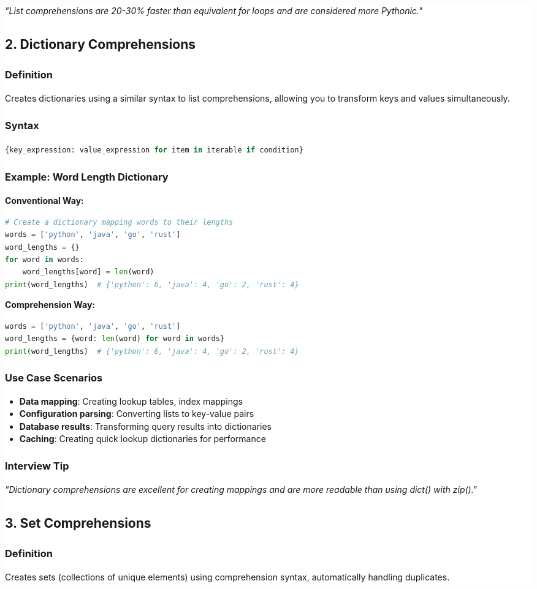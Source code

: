 _"List comprehensions are 20-30% faster than equivalent for loops and are considered more Pythonic."_

## 2. Dictionary Comprehensions

### Definition

Creates dictionaries using a similar syntax to list comprehensions, allowing you to transform keys and values simultaneously.

### Syntax

```python
{key_expression: value_expression for item in iterable if condition}
```

### Example: Word Length Dictionary

**Conventional Way:**

```python
# Create a dictionary mapping words to their lengths
words = ['python', 'java', 'go', 'rust']
word_lengths = {}
for word in words:
    word_lengths[word] = len(word)
print(word_lengths)  # {'python': 6, 'java': 4, 'go': 2, 'rust': 4}
```

**Comprehension Way:**

```python
words = ['python', 'java', 'go', 'rust']
word_lengths = {word: len(word) for word in words}
print(word_lengths)  # {'python': 6, 'java': 4, 'go': 2, 'rust': 4}
```

### Use Case Scenarios

- **Data mapping**: Creating lookup tables, index mappings
- **Configuration parsing**: Converting lists to key-value pairs
- **Database results**: Transforming query results into dictionaries
- **Caching**: Creating quick lookup dictionaries for performance

### Interview Tip

_"Dictionary comprehensions are excellent for creating mappings and are more readable than using dict() with zip()."_

## 3. Set Comprehensions

### Definition

Creates sets (collections of unique elements) using comprehension syntax, automatically handling duplicates.
